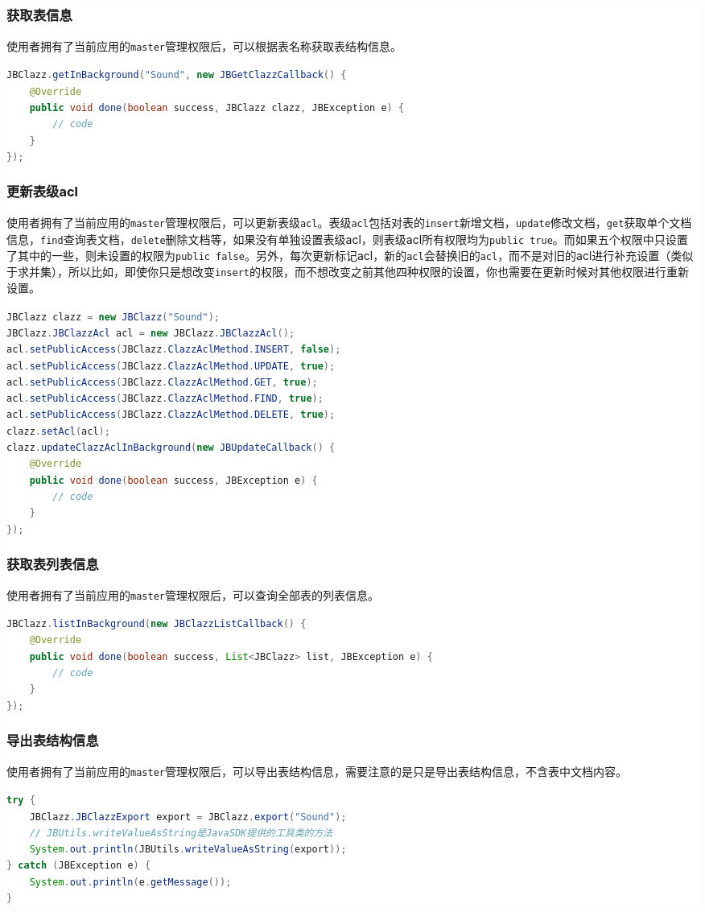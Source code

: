 ### 获取表信息
使用者拥有了当前应用的`master`管理权限后，可以根据表名称获取表结构信息。

``` java
JBClazz.getInBackground("Sound", new JBGetClazzCallback() {
	@Override
	public void done(boolean success, JBClazz clazz, JBException e) {
		// code
	}
});
```
### 更新表级acl
使用者拥有了当前应用的`master`管理权限后，可以更新表级`acl`。表级`acl`包括对表的`insert`新增文档，`update`修改文档，`get`获取单个文档信息，`find`查询表文档，`delete`删除文档等，如果没有单独设置表级acl，则表级acl所有权限均为`public true`。而如果五个权限中只设置了其中的一些，则未设置的权限为`public false`。另外，每次更新标记acl，新的`acl`会替换旧的`acl`，而不是对旧的acl进行补充设置（类似于求并集），所以比如，即使你只是想改变`insert`的权限，而不想改变之前其他四种权限的设置，你也需要在更新时候对其他权限进行重新设置。

``` java
JBClazz clazz = new JBClazz("Sound");
JBClazz.JBClazzAcl acl = new JBClazz.JBClazzAcl();
acl.setPublicAccess(JBClazz.ClazzAclMethod.INSERT, false);
acl.setPublicAccess(JBClazz.ClazzAclMethod.UPDATE, true);
acl.setPublicAccess(JBClazz.ClazzAclMethod.GET, true);
acl.setPublicAccess(JBClazz.ClazzAclMethod.FIND, true);
acl.setPublicAccess(JBClazz.ClazzAclMethod.DELETE, true);
clazz.setAcl(acl);
clazz.updateClazzAclInBackground(new JBUpdateCallback() {
	@Override
	public void done(boolean success, JBException e) {
		// code
	}
});
```

### 获取表列表信息
使用者拥有了当前应用的`master`管理权限后，可以查询全部表的列表信息。

```java
JBClazz.listInBackground(new JBClazzListCallback() {
	@Override
	public void done(boolean success, List<JBClazz> list, JBException e) {
		// code
	}
});
```

### 导出表结构信息
使用者拥有了当前应用的`master`管理权限后，可以导出表结构信息，需要注意的是只是导出表结构信息，不含表中文档内容。

```java
try {
	JBClazz.JBClazzExport export = JBClazz.export("Sound");
	// JBUtils.writeValueAsString是JavaSDK提供的工具类的方法
	System.out.println(JBUtils.writeValueAsString(export));
} catch (JBException e) {
	System.out.println(e.getMessage());
}
```

